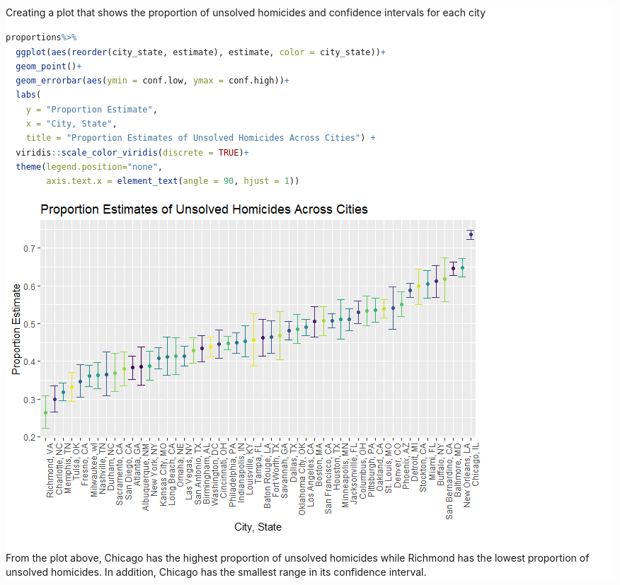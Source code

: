 Creating a plot that shows the proportion of unsolved homicides and confidence intervals for each city

``` r
proportions%>%
  ggplot(aes(reorder(city_state, estimate), estimate, color = city_state))+
  geom_point()+
  geom_errorbar(aes(ymin = conf.low, ymax = conf.high))+
  labs(
    y = "Proportion Estimate",
    x = "City, State",
    title = "Proportion Estimates of Unsolved Homicides Across Cities") +
  viridis::scale_color_viridis(discrete = TRUE)+
  theme(legend.position="none", 
        axis.text.x = element_text(angle = 90, hjust = 1))
```

![](p8105_hw5_mg3861_files/figure-markdown_github/unnamed-chunk-8-1.png)

From the plot above, Chicago has the highest proportion of unsolved homicides while Richmond has the lowest proportion of unsolved homicides. In addition, Chicago has the smallest range in its confidence interval.
